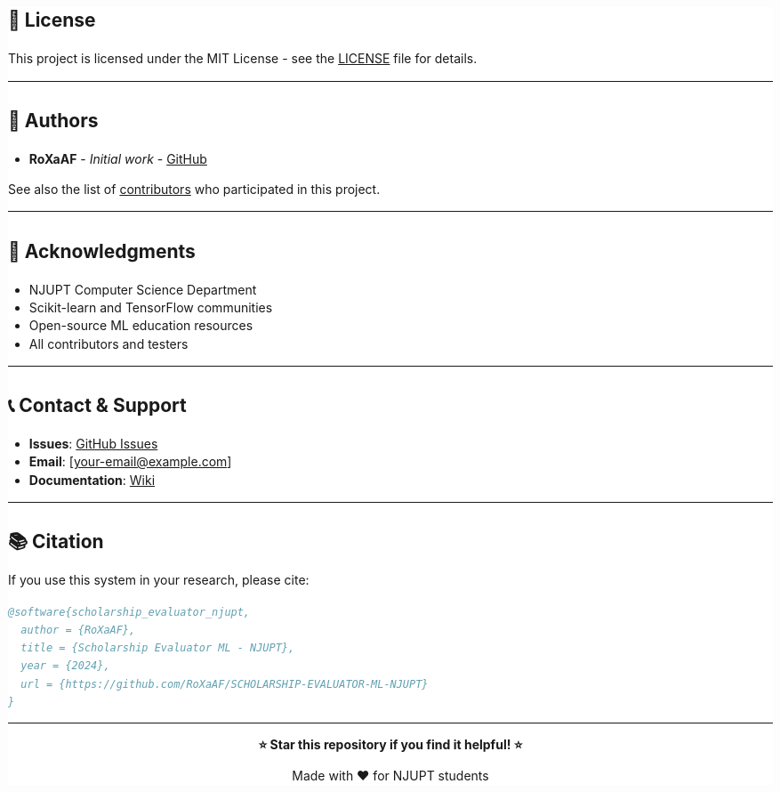 
## 📄 License

This project is licensed under the MIT License - see the [LICENSE](LICENSE) file for details.

---

## 👥 Authors

- **RoXaAF** - *Initial work* - [GitHub](https://github.com/RoXaAF)

See also the list of [contributors](https://github.com/RoXaAF/SCHOLARSHIP-EVALUATOR-ML-NJUPT/contributors) who participated in this project.

---

## 🙏 Acknowledgments

- NJUPT Computer Science Department
- Scikit-learn and TensorFlow communities
- Open-source ML education resources
- All contributors and testers

---

## 📞 Contact & Support

- **Issues**: [GitHub Issues](https://github.com/RoXaAF/SCHOLARSHIP-EVALUATOR-ML-NJUPT/issues)
- **Email**: [your-email@example.com]
- **Documentation**: [Wiki](https://github.com/RoXaAF/SCHOLARSHIP-EVALUATOR-ML-NJUPT/wiki)

---

## 📚 Citation

If you use this system in your research, please cite:

```bibtex
@software{scholarship_evaluator_njupt,
  author = {RoXaAF},
  title = {Scholarship Evaluator ML - NJUPT},
  year = {2024},
  url = {https://github.com/RoXaAF/SCHOLARSHIP-EVALUATOR-ML-NJUPT}
}
```

---

<div align="center">

**⭐ Star this repository if you find it helpful! ⭐**

Made with ❤️ for NJUPT students

</div>
